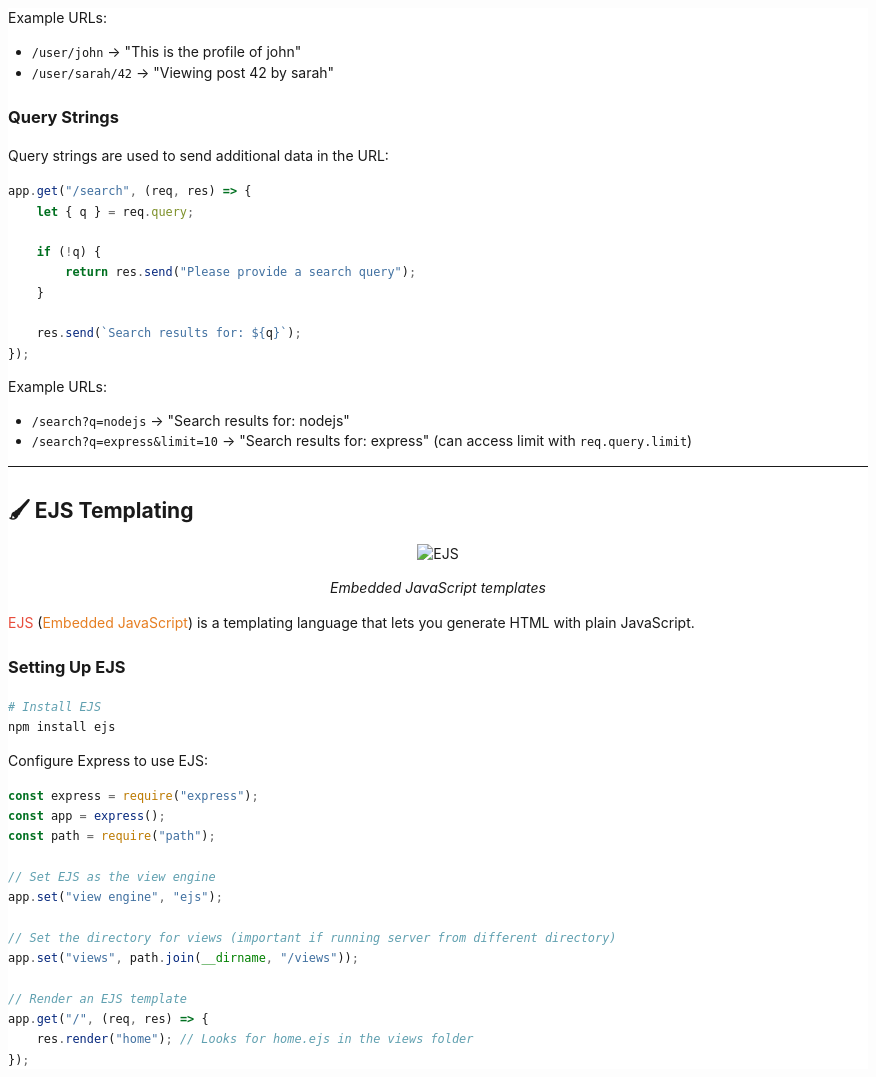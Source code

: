 Example URLs:
- `/user/john` → "This is the profile of john"
- `/user/sarah/42` → "Viewing post 42 by sarah"

### Query Strings

Query strings are used to send additional data in the URL:

```javascript
app.get("/search", (req, res) => {
    let { q } = req.query;
    
    if (!q) {
        return res.send("Please provide a search query");
    }
    
    res.send(`Search results for: ${q}`);
});
```

Example URLs:
- `/search?q=nodejs` → "Search results for: nodejs"
- `/search?q=express&limit=10` → "Search results for: express" (can access limit with `req.query.limit`)

---

## 🖌️ EJS Templating

<div align="center">

  ![EJS](https://cdn.icon-icons.com/icons2/2107/PNG/512/file_type_ejs_icon_130626.png)
  
  *Embedded JavaScript templates*
</div>

<span style="color:#E74C3C">EJS</span> (<span style="color:#E67E22">Embedded JavaScript</span>) is a templating language that lets you generate HTML with plain JavaScript.

### Setting Up EJS

```bash
# Install EJS
npm install ejs
```

Configure Express to use EJS:

```javascript
const express = require("express");
const app = express();
const path = require("path");

// Set EJS as the view engine
app.set("view engine", "ejs");

// Set the directory for views (important if running server from different directory)
app.set("views", path.join(__dirname, "/views"));

// Render an EJS template
app.get("/", (req, res) => {
    res.render("home"); // Looks for home.ejs in the views folder
});
```

